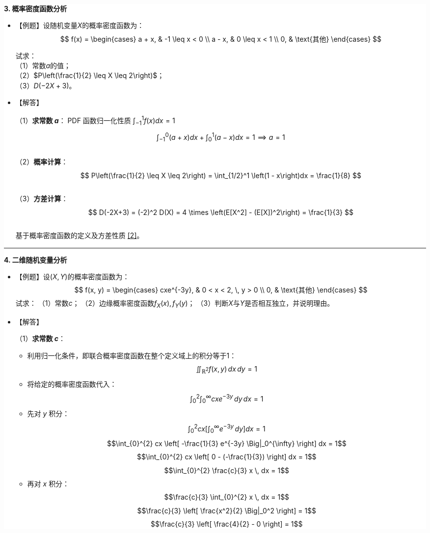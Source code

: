 **3. 概率密度函数分析**  

- 【例题】设随机变量$X$的概率密度函数为：  
   $$
f(x) = 
\begin{cases} 
a + x, & -1 \leq x < 0 \\ 
a - x, & 0 \leq x < 1 \\ 
0, & \text{其他}
\end{cases}
   $$ 

	试求：  
	（1）常数$a$的值；  
	（2）$P\left(\frac{1}{2} \leq X \leq 2\right)$；  
	（3）$D(-2X + 3)$。
	

- 【解答】
	
	（1）**求常数 $a$**： PDF 函数归一化性质 $\int_{-1}^1 f(x) dx = 1$
	$$
	\int_{-1}^0 (a+x)dx + \int_0^1 (a-x)dx = 1 \implies a = 1  
	$$  
	（2）**概率计算**：  
	$$
	P\left(\frac{1}{2} \leq X \leq 2\right) = \int_{1/2}^1 \left(1 - x\right)dx = \frac{1}{8}  
	$$  
	（3）**方差计算**：  
	$$
	D(-2X+3) = (-2)^2 D(X) = 4 \times \left(E[X^2] - (E[X])^2\right) = \frac{1}{3}  
	$$  
	基于概率密度函数的定义及方差性质 [[2]](https://www.baidu.com)。  

---

**4. 二维随机变量分析**   

- 【例题】设$(X, Y)$的概率密度函数为：
$$
f(x, y) = 
\begin{cases} 
cxe^{-3y}, & 0 < x < 2, \, y > 0 \\ 
0, & \text{其他}
\end{cases}
$$ 
试求：
（1）常数$c$；
（2）边缘概率密度函数$f_X(x), f_Y(y)$；
（3）判断$X$与$Y$是否相互独立，并说明理由。

- 【解答】
	
	（1）**求常数 $c$**：
	
	*   利用归一化条件，即联合概率密度函数在整个定义域上的积分等于1：
	    $$\iint_{\mathbb{R}^2} f(x, y) \, dx \, dy = 1$$
	*   将给定的概率密度函数代入：
	    $$\int_{0}^{2} \int_{0}^{\infty} cxe^{-3y} \, dy \, dx = 1$$
	*   先对 $y$ 积分：
	    $$\int_{0}^{2} cx \left[ \int_{0}^{\infty} e^{-3y} \, dy \right] dx = 1$$
	    $$\int_{0}^{2} cx \left[ -\frac{1}{3} e^{-3y} \Big|_0^{\infty} \right] dx = 1$$
	    $$\int_{0}^{2} cx \left[ 0 - (-\frac{1}{3}) \right] dx = 1$$
	    $$\int_{0}^{2} \frac{c}{3} x \, dx = 1$$
	*   再对 $x$ 积分：
	    $$\frac{c}{3} \int_{0}^{2} x \, dx = 1$$
	    $$\frac{c}{3} \left[ \frac{x^2}{2} \Big|_0^2 \right] = 1$$
	    $$\frac{c}{3} \left[ \frac{4}{2} - 0 \right] = 1$$
